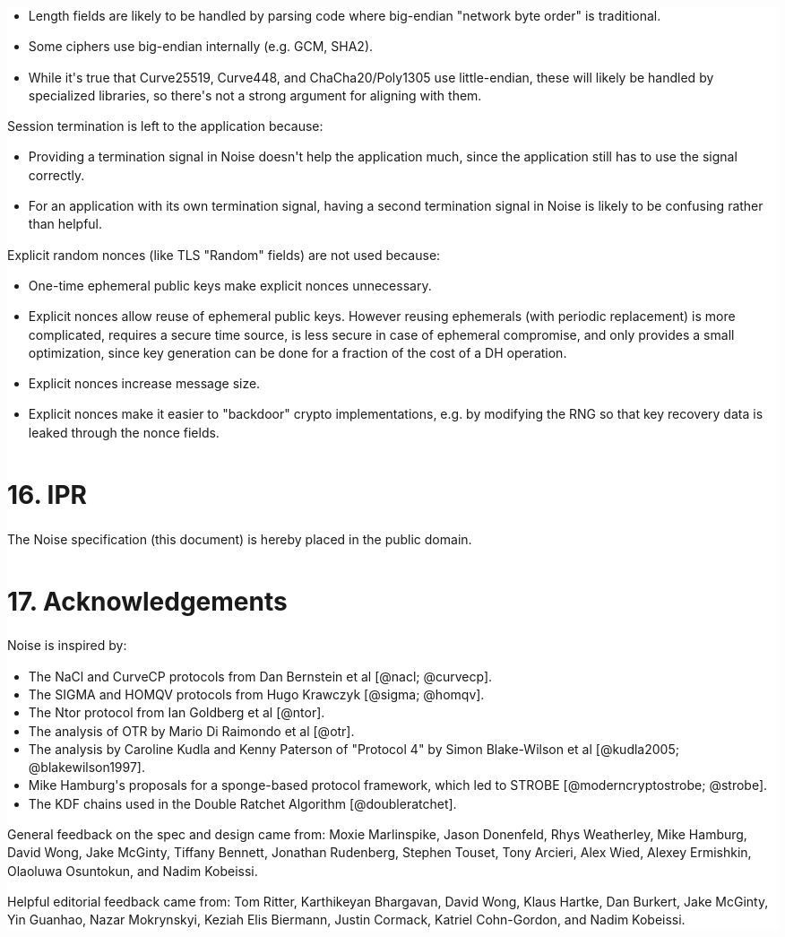   * Length fields are likely to be handled by parsing code where 
    big-endian "network byte order" is traditional.

  * Some ciphers use big-endian internally (e.g. GCM, SHA2).

  * While it's true that Curve25519, Curve448, and ChaCha20/Poly1305 use 
    little-endian, these will likely be handled by specialized libraries, so 
    there's not a strong argument for aligning with them.

Session termination is left to the application because:

  * Providing a termination signal in Noise doesn't help the application much, 
    since the application still has to use the signal correctly.

  * For an application with its own termination signal, having a 
    second termination signal in Noise is likely to be confusing rather than helpful.

Explicit random nonces (like TLS "Random" fields) are not used because:

  * One-time ephemeral public keys make explicit nonces unnecessary.

  * Explicit nonces allow reuse of ephemeral public keys.  However reusing ephemerals (with periodic replacement) is more complicated, requires a secure time source, is less secure in case of ephemeral compromise, and only provides a small optimization, since key generation can be done for a fraction of the cost of a DH operation.

  * Explicit nonces increase message size.

  * Explicit nonces make it easier to "backdoor" crypto implementations, e.g. by modifying the RNG so that key recovery data is leaked through the nonce fields.


# 16. IPR

The Noise specification (this document) is hereby placed in the public domain.

# 17. Acknowledgements

Noise is inspired by:

  * The NaCl and CurveCP protocols from Dan Bernstein et al [@nacl; @curvecp].
  * The SIGMA and HOMQV protocols from Hugo Krawczyk [@sigma; @homqv].
  * The Ntor protocol from Ian Goldberg et al [@ntor].
  * The analysis of OTR by Mario Di Raimondo et al [@otr].
  * The analysis by Caroline Kudla and Kenny Paterson of "Protocol 4" by Simon Blake-Wilson et al [@kudla2005; @blakewilson1997].
  * Mike Hamburg's proposals for a sponge-based protocol framework, which led to STROBE [@moderncryptostrobe; @strobe].
  * The KDF chains used in the Double Ratchet Algorithm [@doubleratchet].

General feedback on the spec and design came from: Moxie Marlinspike, Jason
Donenfeld, Rhys Weatherley, Mike Hamburg, David Wong, Jake McGinty, Tiffany
Bennett, Jonathan Rudenberg, Stephen Touset, Tony Arcieri, Alex Wied, Alexey
Ermishkin, Olaoluwa Osuntokun, and Nadim Kobeissi.

Helpful editorial feedback came from: Tom Ritter, Karthikeyan Bhargavan, David
Wong, Klaus Hartke, Dan Burkert, Jake McGinty, Yin Guanhao, Nazar Mokrynskyi,
Keziah Elis Biermann, Justin Cormack, Katriel Cohn-Gordon, and Nadim Kobeissi.
